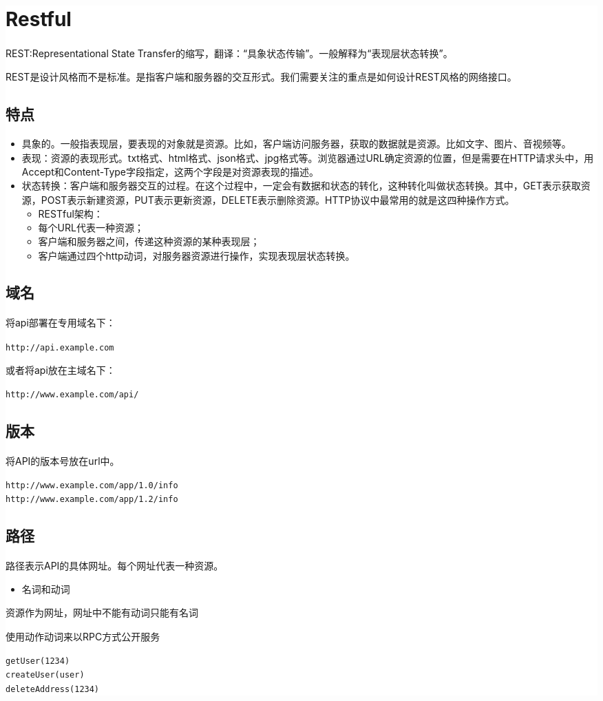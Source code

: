 # Restful

REST:Representational State Transfer的缩写，翻译：“具象状态传输”。一般解释为“表现层状态转换”。

REST是设计风格而不是标准。是指客户端和服务器的交互形式。我们需要关注的重点是如何设计REST风格的网络接口。

## 特点

- 具象的。一般指表现层，要表现的对象就是资源。比如，客户端访问服务器，获取的数据就是资源。比如文字、图片、音视频等。
- 表现：资源的表现形式。txt格式、html格式、json格式、jpg格式等。浏览器通过URL确定资源的位置，但是需要在HTTP请求头中，用Accept和Content-Type字段指定，这两个字段是对资源表现的描述。
- 状态转换：客户端和服务器交互的过程。在这个过程中，一定会有数据和状态的转化，这种转化叫做状态转换。其中，GET表示获取资源，POST表示新建资源，PUT表示更新资源，DELETE表示删除资源。HTTP协议中最常用的就是这四种操作方式。
  - RESTful架构：
  - 每个URL代表一种资源；
  - 客户端和服务器之间，传递这种资源的某种表现层；
  - 客户端通过四个http动词，对服务器资源进行操作，实现表现层状态转换。

## 域名

将api部署在专用域名下：

```
http://api.example.com
```

或者将api放在主域名下：

```
http://www.example.com/api/
```

## 版本

将API的版本号放在url中。

```
http://www.example.com/app/1.0/info
http://www.example.com/app/1.2/info
```

## 路径

路径表示API的具体网址。每个网址代表一种资源。 

- 名词和动词

资源作为网址，网址中不能有动词只能有名词

使用动作动词来以RPC方式公开服务

```
getUser(1234) 
createUser(user) 
deleteAddress(1234)
```
